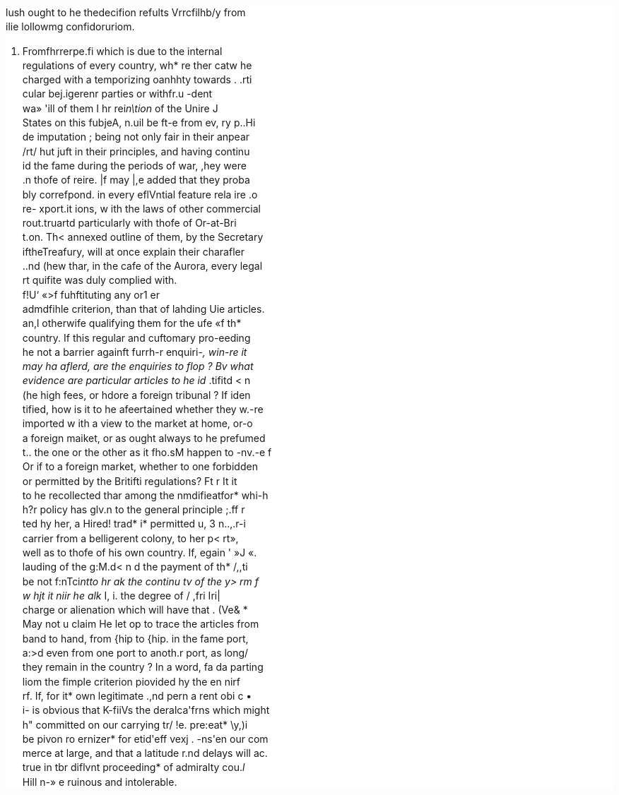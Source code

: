 lush ought to he thedecifion refults Vrrcfilhb/y from  
ilie lollowmg confidoruriom.  
1. Fromfhrrerpe.fi which is due to the internal  
regulations of every country, wh* re ther catw he  
charged with a temporizing oanhhty towards . .rti­  
cular bej.igerenr parties or withfr.u -dent  
wa» &#x27;ill of them I hr rei*n\\tion* of the Unire J  
States on this fubjeA, n.uil be ft-e from ev, ry p..Hi­  
de imputation ; being not only fair in their anpear­  
/rt/ hut juft in their principles, and having continu­  
id the fame during the periods of war, ,hey were  
.n thofe of reire. |f may |,e added that they proba­  
bly correfpond. in every eflVntial feature rela ire .o  
re- xport.it ions, w ith the laws of other commercial  
rout.truartd particularly with thofe of Or-at-Bri­  
t.on. Th&lt; annexed outline of them, by the Secretary  
iftheTreafury, will at once explain their charafler  
..nd (hew thar, in the cafe of the Aurora, every legal  
rt quifite was duly complied with.  
f!U‘ «&gt;f fuhftituting any or1 er  
admdfihle criterion, than that of lahding Uie articles.  
an,l otherwife qualifying them for the ufe «f th*  
country. If this regular and cuftomary pro-eeding  
he not a barrier againft furrh-r enquiri-*, win-re it  
may ha aflerd, are the enquiries to flop ? Bv what  
evidence are particular articles to he id* .tifitd &lt; n  
(he high fees, or hdore a foreign tribunal ? If iden­  
tified, how is it to he afeertained whether they w.-re  
imported w ith a view to the market at home, or-o  
a foreign maiket, or as ought always to he prefumed  
t.. the one or the other as it fho.sM happen to -nv.-e f  
Or if to a foreign market, whether to one forbidden  
or permitted by the Britifti regulations? Ft r It it  
to he recollected thar among the nmdifieatfor* whi-h  
h?r policy has glv.n to the general principle ;.ff r­  
ted hy her, a Hired! trad* i* permitted u, 3 n..,.r-i  
carrier from a belligerent colony, to her p&lt; rt»,  
well as to thofe of his own country. If, egain &#x27; »J «.  
lauding of the g:M.d&lt; n d the payment of th* /,,ti  
be not f:nTci*ntto hr ak the continu tv of the y&gt; rm f  
w hjt it niir he alk* I, i. the degree of / ,fri Iri|  
charge or alienation which will have that . (Ve&amp; *  
May not u claim He let op to trace the articles from  
band to hand, from {hip to {hip. in the fame port,  
a:&gt;d even from one port to anoth.r port, as long/  
they remain in the country ? In a word, fa da parting  
liom the fimple criterion piovided hy the en nirf  
rf. If, for it* own legitimate .,nd pern a rent obi c •  
i- is obvious that K-fiiVs the deralca&#x27;frns which might  
h&quot; committed on our carrying tr/ !e. pre:eat* \y,)i  
be pivon ro ernizer* for etid&#x27;eff vexj . -ns&#x27;en our com­  
merce at large, and that a latitude r.nd delays will ac.  
true in tbr diflvnt proceeding* of admiralty cou.*l*  
Hill n-» e ruinous and intolerable.  
  